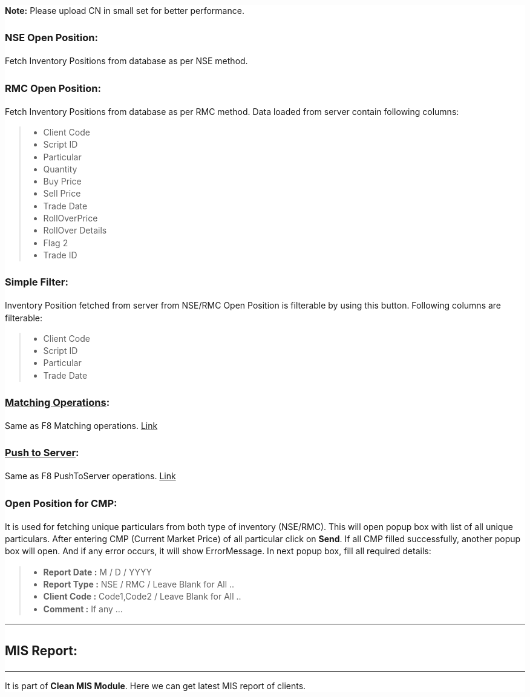 **Note:** Please upload CN in small set for better performance. 


### <a name="cleanmis3"></a>NSE Open Position:
Fetch Inventory Positions from database as per NSE method.

### <a name="cleanmis4"></a>RMC Open Position:
Fetch Inventory Positions from database as per RMC method. Data loaded from server contain following columns:
> + Client Code
> + Script ID
> + Particular
> + Quantity
> + Buy Price
> + Sell Price
> + Trade Date
> + RollOverPrice
> + RollOver Details
> + Flag 2
> + Trade ID

### <a name="cleanmis2"></a>Simple Filter:
Inventory Position fetched from server from NSE/RMC Open Position is filterable by using this button. Following columns are filterable:
> + Client Code
> + Script ID
> + Particular
> + Trade Date

### [Matching Operations](#matching):
Same as F8 Matching operations. [Link](#matching)

### <a name="cleanmis5"></a>[Push to Server](#f85):
Same as F8 PushToServer operations. [Link](#f85)

### <a name="cleanmis6"></a>Open Position for CMP:
It is used for fetching unique particulars from both type of inventory (NSE/RMC). This will open popup box with list of all unique particulars. After entering CMP (Current Market Price) of all particular click on **Send**.  If all CMP filled successfully, another popup box will open. And if any error occurs, it will show ErrorMessage. In next popup box, fill all required details:
> + **Report Date :** M / D / YYYY
> + **Report Type :** NSE / RMC / Leave Blank for All ..
> + **Client Code :** Code1,Code2 / Leave Blank for All ..
> + **Comment     :** If any …


***
## <a name="misreport"></a>MIS Report:
***
It is part of **Clean MIS Module**. Here we can get latest MIS report of clients.
